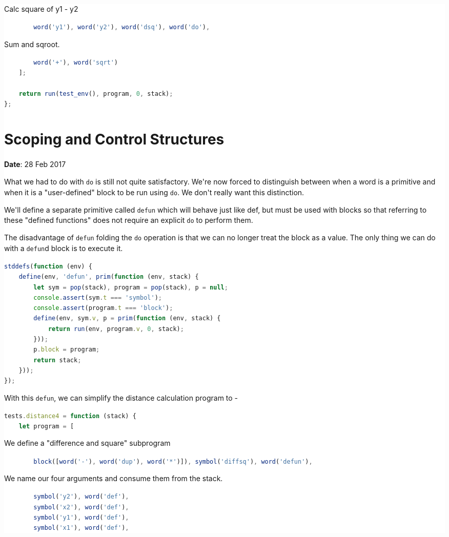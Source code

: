 ```js

```
Calc square of y1 - y2
```js
        word('y1'), word('y2'), word('dsq'), word('do'),

```
Sum and sqroot.
```js
        word('+'), word('sqrt')
    ];

    return run(test_env(), program, 0, stack);
};

```
# Scoping and Control Structures
**Date**: 28 Feb 2017

What we had to do with `do` is still not quite satisfactory. We're now
forced to distinguish between when a word is a primitive and when it is a
"user-defined" block to be run using `do`. We don't really want this
distinction.

We'll define a separate primitive called `defun` which will behave just like
def, but must be used with blocks so that referring to these "defined
functions" does not require an explicit `do` to perform them.

The disadvantage of `defun` folding the `do` operation is that we can 
no longer treat the block as a value. The only thing we can do with a
`defun`d block is to execute it.

```js
stddefs(function (env) {
    define(env, 'defun', prim(function (env, stack) {
        let sym = pop(stack), program = pop(stack), p = null;
        console.assert(sym.t === 'symbol');
        console.assert(program.t === 'block');
        define(env, sym.v, p = prim(function (env, stack) {
            return run(env, program.v, 0, stack);
        }));
        p.block = program;
        return stack;
    }));
});

```
With this `defun`, we can simplify the distance calculation program to -

```js
tests.distance4 = function (stack) {
    let program = [
```
We define a "difference and square" subprogram
```js
        block([word('-'), word('dup'), word('*')]), symbol('diffsq'), word('defun'),

```
We name our four arguments and consume them from the stack.
```js
        symbol('y2'), word('def'),
        symbol('x2'), word('def'),
        symbol('y1'), word('def'),
        symbol('x1'), word('def'),

```

[SICP]: https://mitpress.mit.edu/sicp/
[royharidi]: https://mitpress.mit.edu/books/concepts-techniques-and-models-computer-programming